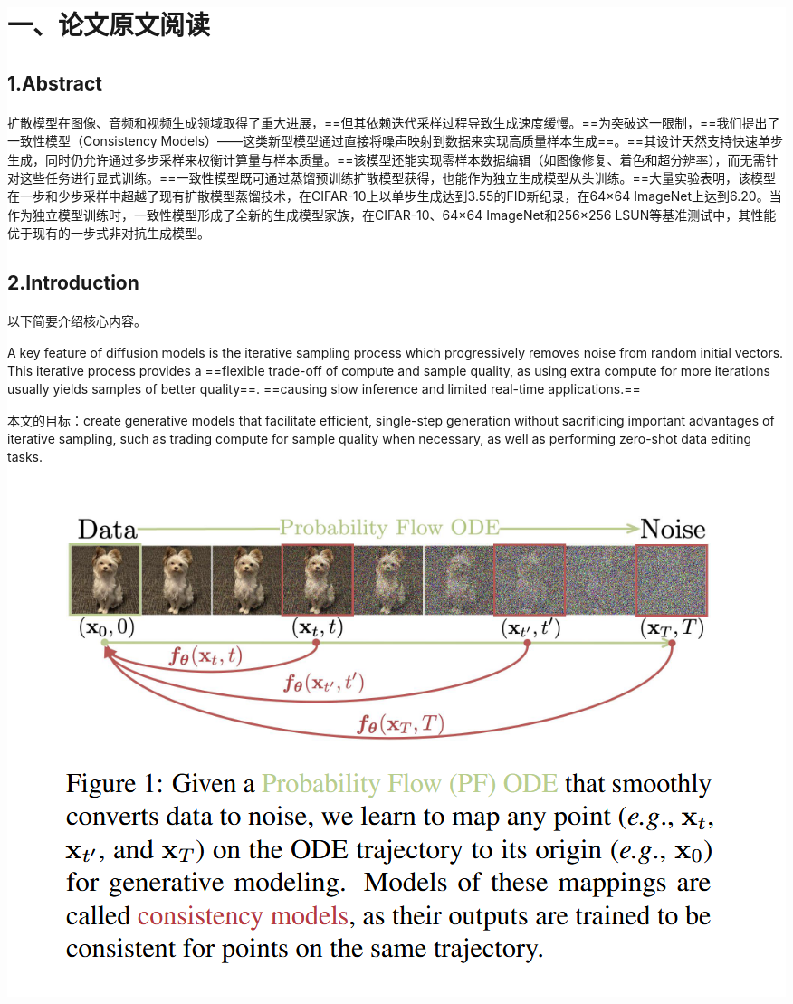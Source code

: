 



# 一、论文原文阅读

## 1.Abstract

扩散模型在图像、音频和视频生成领域取得了重大进展，==但其依赖迭代采样过程导致生成速度缓慢。==为突破这一限制，==我们提出了一致性模型（Consistency Models）——这类新型模型通过直接将噪声映射到数据来实现高质量样本生成==。==其设计天然支持快速单步生成，同时仍允许通过多步采样来权衡计算量与样本质量。==该模型还能实现零样本数据编辑（如图像修复、着色和超分辨率），而无需针对这些任务进行显式训练。==一致性模型既可通过蒸馏预训练扩散模型获得，也能作为独立生成模型从头训练。==大量实验表明，该模型在一步和少步采样中超越了现有扩散模型蒸馏技术，在CIFAR-10上以单步生成达到3.55的FID新纪录，在64×64 ImageNet上达到6.20。当作为独立模型训练时，一致性模型形成了全新的生成模型家族，在CIFAR-10、64×64 ImageNet和256×256 LSUN等基准测试中，其性能优于现有的一步式非对抗生成模型。



## 2.Introduction

以下简要介绍核心内容。

A key feature of diffusion models is the iterative sampling process which progressively removes noise from random initial vectors. This iterative process provides a ==flexible trade-off of compute and sample quality, as using extra compute for more iterations usually yields samples of better quality==.  ==causing slow inference and limited real-time applications.==

本文的目标：create generative models that facilitate efficient, single-step generation without sacrificing important advantages of iterative sampling, such as trading compute for sample quality when necessary, as well as performing zero-shot data editing tasks.

![image-20250429111626260](./assets/image-20250429111626260.png)
